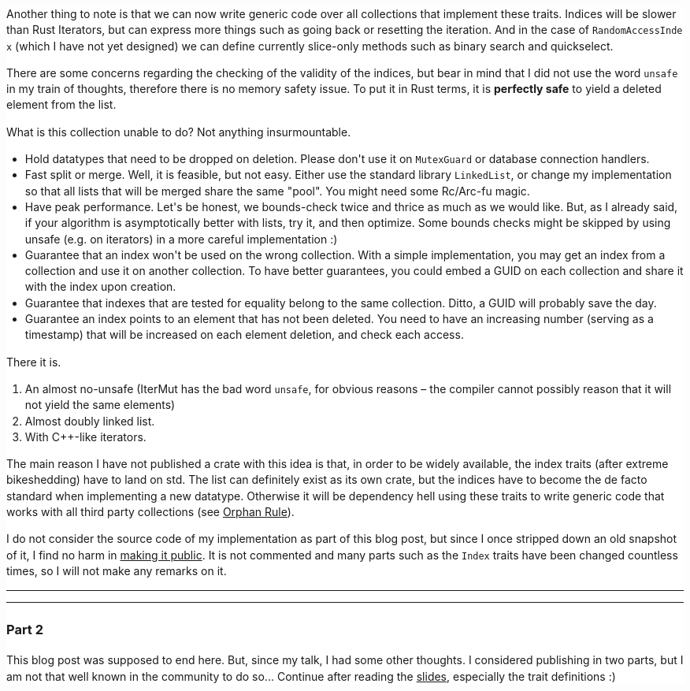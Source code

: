 Another thing to note is that we can now write generic code over all collections that implement these traits. Indices will be slower than Rust Iterators, but can express more things such as going back or resetting the iteration. And in the case of `RandomAccessIndex` (which I have not yet designed) we can define currently slice-only methods such as binary search and quickselect.

There are some concerns regarding the checking of the validity of the indices, but bear in mind that I did not use the word `unsafe` in my train of thoughts, therefore there is no memory safety issue. To put it in Rust terms, it is **perfectly safe** to yield a deleted element from the list.

What is this collection unable to do? Not anything insurmountable.

* Hold datatypes that need to be dropped on deletion. Please don't use it on `MutexGuard` or database connection handlers.
* Fast split or merge. Well, it is feasible, but not easy. Either use the standard library `LinkedList`, or change my implementation so that all lists that will be merged share the same "pool". You might need some Rc/Arc-fu magic.
* Have peak performance. Let's be honest, we bounds-check twice and thrice as much as we would like. But, as I already said, if your algorithm is asymptotically better with lists, try it, and then optimize. Some bounds checks might be skipped by using unsafe (e.g. on iterators) in a more careful implementation :)
* Guarantee that an index won't be used on the wrong collection. With a simple implementation, you may get an index from a collection and use it on another collection. To have better guarantees, you could embed a GUID on each collection and share it with the index upon creation.
* Guarantee that indexes that are tested for equality belong to the same collection. Ditto, a GUID will probably save the day.
* Guarantee an index points to an element that has not been deleted. You need to have an increasing number (serving as a timestamp) that will be increased on each element deletion, and check each access.

There it is.

1. An almost no-unsafe (IterMut has the bad word `unsafe`, for obvious reasons – the compiler cannot possibly reason that it will not yield the same elements)
1. Almost doubly linked list.
1. With C++-like iterators.

The main reason I have not published a crate with this idea is that, in order to be widely available, the index traits (after extreme bikeshedding) have to land on std. The list can definitely exist as its own crate, but the indices have to become the de facto standard when implementing a new datatype. Otherwise it will be dependency hell using these traits to write generic code that works with all third party collections (see [Orphan Rule][Rustbook Traits]).

I do not consider the source code of my implementation as part of this blog post, but since I once stripped down an old snapshot of it, I find no harm in [making it public][source code]. It is not commented and many parts such as the `Index` traits have been changed countless times, so I will not make any remarks on it.

---
---

### Part 2

This blog post was supposed to end here. But, since my talk, I had some other thoughts. I considered publishing in two parts, but I am not that well known in the community to do so... Continue after reading the [slides][slides], especially the trait definitions :)


[sinatra]: http://sinatrarb.com
[std::LinkedList]: https://doc.rust-lang.org/std/collections/struct.LinkedList.html
[ixlist]: https://bluss.github.io/ixlist/target/doc/ixlist/struct.List.html
[linked-list crate]: https://crates.io/crates/linked-list
[reddit thread]: https://www.reddit.com/r/rust/comments/7zsy72/writing_a_doubly_linked_list_in_rust_is_easy/
[Rustonomicon]: https://doc.rust-lang.org/nomicon/what-unsafe-does.html
[source code]: https://gitlab.com/softsilverwind/linked-list-test
[Points]: /assets/01/points.png
[slides]: /assets/01/linked-list.pdf
[RIIR]: https://github.com/ansuz/RIIR
[Linked List Book]: https://cglab.ca/~abeinges/blah/too-many-lists/book/
[Rustbook Traits]: https://doc.rust-lang.org/book/ch10-02-traits.html
